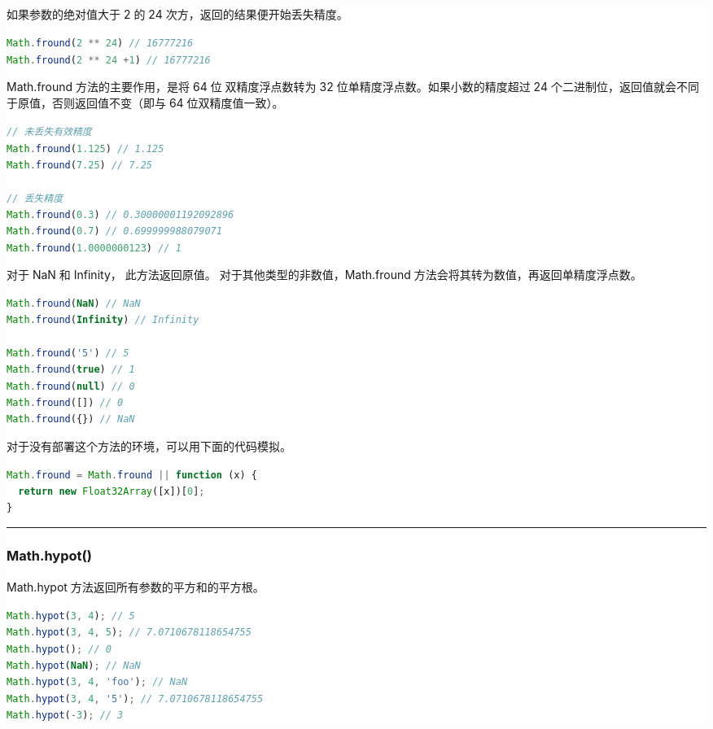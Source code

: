 如果参数的绝对值大于 2 的 24 次方，返回的结果便开始丢失精度。

``` js
Math.fround(2 ** 24) // 16777216
Math.fround(2 ** 24 +1) // 16777216
```

Math.fround 方法的主要作用，是将 64 位 双精度浮点数转为 32 位单精度浮点数。如果小数的精度超过 24 个二进制位，返回值就会不同于原值，否则返回值不变（即与 64 位双精度值一致）。

``` js
// 未丢失有效精度
Math.fround(1.125) // 1.125
Math.fround(7.25) // 7.25

// 丢失精度
Math.fround(0.3) // 0.30000001192092896
Math.fround(0.7) // 0.699999988079071
Math.fround(1.0000000123) // 1
```

对于 NaN 和 Infinity， 此方法返回原值。 对于其他类型的非数值，Math.fround 方法会将其转为数值，再返回单精度浮点数。

``` js
Math.fround(NaN) // NaN
Math.fround(Infinity) // Infinity

Math.fround('5') // 5
Math.fround(true) // 1
Math.fround(null) // 0
Math.fround([]) // 0
Math.fround({}) // NaN
```

对于没有部署这个方法的环境，可以用下面的代码模拟。

``` js
Math.fround = Math.fround || function (x) {
  return new Float32Array([x])[0];
}
```
---

### Math.hypot()

Math.hypot 方法返回所有参数的平方和的平方根。

``` js
Math.hypot(3, 4); // 5
Math.hypot(3, 4, 5); // 7.0710678118654755
Math.hypot(); // 0
Math.hypot(NaN); // NaN
Math.hypot(3, 4, 'foo'); // NaN
Math.hypot(3, 4, '5'); // 7.0710678118654755
Math.hypot(-3); // 3
```
